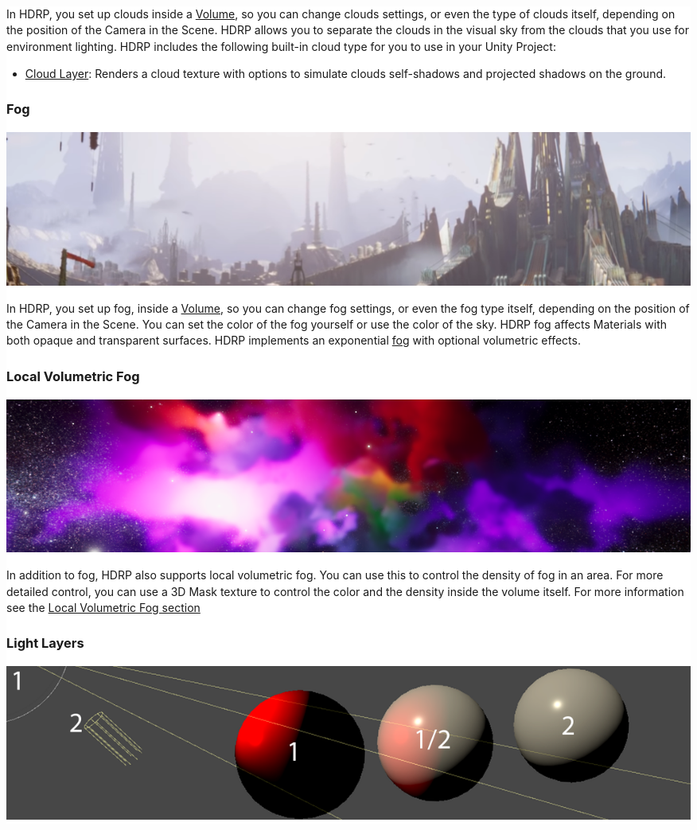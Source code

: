In HDRP, you set up clouds inside a [Volume](Volumes.md), so you can change clouds settings, or even the type of clouds itself, depending on the position of the Camera in the Scene. HDRP allows you to separate the clouds in the visual sky from the clouds that you use for environment lighting. HDRP includes the following built-in cloud type for you to use in your Unity Project:

- [Cloud Layer](Override-Cloud-Layer.md): Renders a cloud texture with options to simulate clouds self-shadows and projected shadows on the ground.

### Fog

![](Images/HDRPFeatures-Fog.png)

In HDRP, you set up fog, inside a [Volume](Volumes.md), so you can change fog settings, or even the fog type itself, depending on the position of the Camera in the Scene. You can set the color of the fog yourself or use the color of the sky. HDRP fog affects Materials with both opaque and transparent surfaces. HDRP implements an exponential [fog](Override-Fog.md) with optional volumetric effects.


### Local Volumetric Fog

![](Images/LocalVolumetricFog.png)

In addition to fog, HDRP also supports local volumetric fog. You can use this to control the density of fog in an area. For more detailed control, you can use a 3D Mask texture to control the color and the density inside the volume itself. For more information see the [Local Volumetric Fog section](Local-Volumetric-Fog.md)

### Light Layers

![](Images/HDRPFeatures-LightLayers.png)
